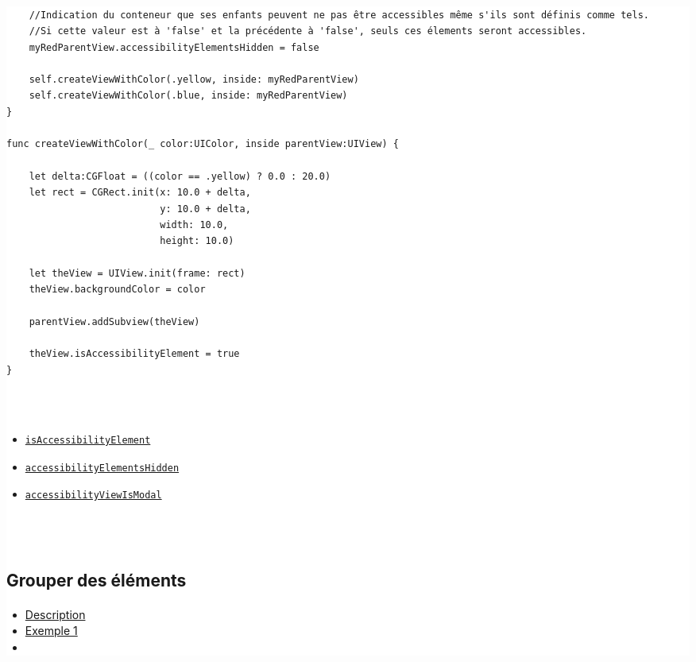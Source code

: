         //Indication du conteneur que ses enfants peuvent ne pas être accessibles même s'ils sont définis comme tels.
        //Si cette valeur est à 'false' et la précédente à 'false', seuls ces élements seront accessibles.
        myRedParentView.accessibilityElementsHidden = false
        
        self.createViewWithColor(.yellow, inside: myRedParentView)
        self.createViewWithColor(.blue, inside: myRedParentView)
    }
    
    func createViewWithColor(_ color:UIColor, inside parentView:UIView) {
        
        let delta:CGFloat = ((color == .yellow) ? 0.0 : 20.0)
        let rect = CGRect.init(x: 10.0 + delta,
                               y: 10.0 + delta,
                               width: 10.0,
                               height: 10.0)
        
        let theView = UIView.init(frame: rect)
        theView.backgroundColor = color
        
        parentView.addSubview(theView)
        
        theView.isAccessibilityElement = true
    }
    
</code>
        </div>
        <div class="tab-pane swiftui" id="hideElts-SwiftUI" role="tabpanel" >
            <code class="swiftUI">

</code>
        </div>
    </div>
</div>

<div class="tab-pane" id="hideElts-Links" role="tabpanel">

- [`isAccessibilityElement`](https://developer.apple.com/documentation/objectivec/nsobject/1615141-isaccessibilityelement)

- [`accessibilityElementsHidden`](https://developer.apple.com/documentation/objectivec/nsobject/1615080-accessibilityelementshidden)

- [`accessibilityViewIsModal`](https://developer.apple.com/documentation/objectivec/nsobject/1615089-accessibilityviewismodal)
</div>
</div>
<br><br>

## Grouper des éléments
<ul class="nav nav-tabs" role="tablist">
    <li class="nav-item" role="presentation">
        <a class="nav-link active"
           data-toggle="tab" 
           href="#groupElts-Description" 
           role="tab" 
           aria-selected="true">Description</a>
    </li>
    <li class="nav-item" role="presentation">
        <a class="nav-link" 
           data-toggle="tab" 
           href="#groupElts-Example1" 
           role="tab" 
           aria-selected="false">Exemple 1</a>
    </li>
    <li class="nav-item" role="presentation">
        <a class="nav-link" 
           data-toggle="tab" 